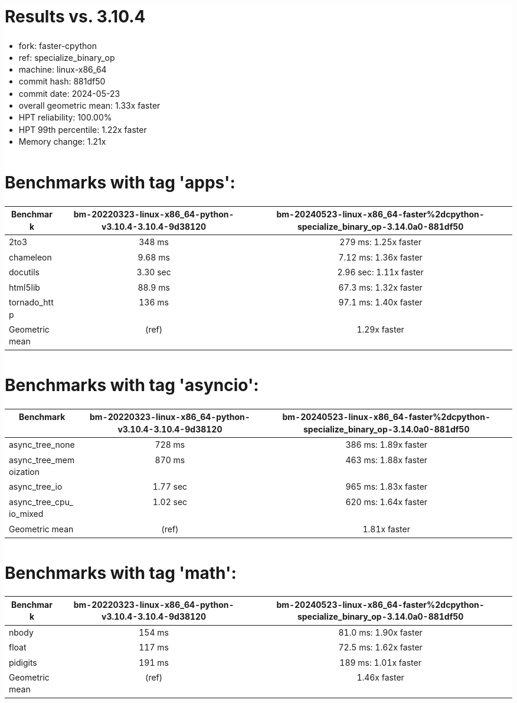 # Results vs. 3.10.4

- fork: faster-cpython
- ref: specialize_binary_op
- machine: linux-x86_64
- commit hash: 881df50
- commit date: 2024-05-23
- overall geometric mean: 1.33x faster
- HPT reliability: 100.00%
- HPT 99th percentile: 1.22x faster
- Memory change: 1.21x

Benchmarks with tag 'apps':
===========================

| Benchmark      | bm-20220323-linux-x86_64-python-v3.10.4-3.10.4-9d38120 | bm-20240523-linux-x86_64-faster%2dcpython-specialize_binary_op-3.14.0a0-881df50 |
|----------------|:------------------------------------------------------:|:-------------------------------------------------------------------------------:|
| 2to3           | 348 ms                                                 | 279 ms: 1.25x faster                                                            |
| chameleon      | 9.68 ms                                                | 7.12 ms: 1.36x faster                                                           |
| docutils       | 3.30 sec                                               | 2.96 sec: 1.11x faster                                                          |
| html5lib       | 88.9 ms                                                | 67.3 ms: 1.32x faster                                                           |
| tornado_http   | 136 ms                                                 | 97.1 ms: 1.40x faster                                                           |
| Geometric mean | (ref)                                                  | 1.29x faster                                                                    |

Benchmarks with tag 'asyncio':
==============================

| Benchmark               | bm-20220323-linux-x86_64-python-v3.10.4-3.10.4-9d38120 | bm-20240523-linux-x86_64-faster%2dcpython-specialize_binary_op-3.14.0a0-881df50 |
|-------------------------|:------------------------------------------------------:|:-------------------------------------------------------------------------------:|
| async_tree_none         | 728 ms                                                 | 386 ms: 1.89x faster                                                            |
| async_tree_memoization  | 870 ms                                                 | 463 ms: 1.88x faster                                                            |
| async_tree_io           | 1.77 sec                                               | 965 ms: 1.83x faster                                                            |
| async_tree_cpu_io_mixed | 1.02 sec                                               | 620 ms: 1.64x faster                                                            |
| Geometric mean          | (ref)                                                  | 1.81x faster                                                                    |

Benchmarks with tag 'math':
===========================

| Benchmark      | bm-20220323-linux-x86_64-python-v3.10.4-3.10.4-9d38120 | bm-20240523-linux-x86_64-faster%2dcpython-specialize_binary_op-3.14.0a0-881df50 |
|----------------|:------------------------------------------------------:|:-------------------------------------------------------------------------------:|
| nbody          | 154 ms                                                 | 81.0 ms: 1.90x faster                                                           |
| float          | 117 ms                                                 | 72.5 ms: 1.62x faster                                                           |
| pidigits       | 191 ms                                                 | 189 ms: 1.01x faster                                                            |
| Geometric mean | (ref)                                                  | 1.46x faster                                                                    |
